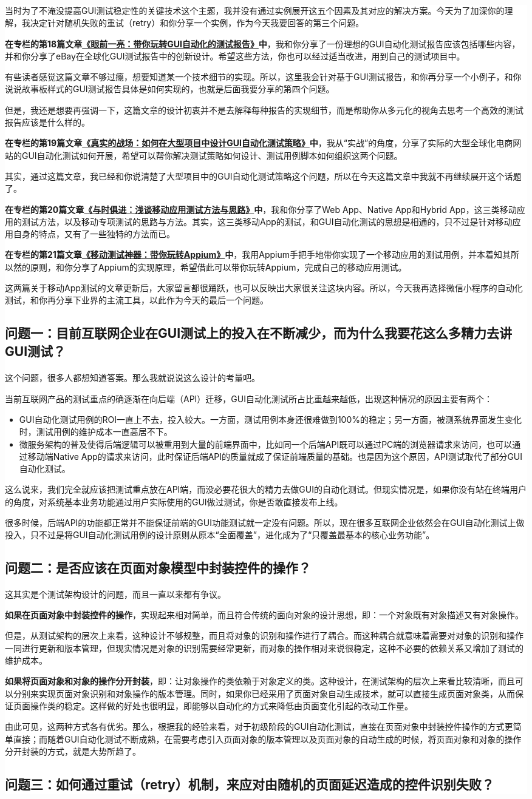 当时为了不淹没提高GUI测试稳定性的关键技术这个主题，我并没有通过实例展开这五个因素及其对应的解决方案。今天为了加深你的理解，我决定针对随机失败的重试（retry）和你分享一个实例，作为今天我要回答的第三个问题。

**在专栏的第18篇文章[《眼前一亮：带你玩转GUI自动化的测试报告》](https://time.geekbang.org/column/article/12558)中**，我和你分享了一份理想的GUI自动化测试报告应该包括哪些内容，并和你分享了eBay在全球化GUI测试报告中的创新设计。希望这些方法，你也可以经过适当改进，用到自己的测试项目中。

有些读者感觉这篇文章不够过瘾，想要知道某一个技术细节的实现。所以，这里我会针对基于GUI测试报告，和你再分享一个小例子，和你说说故事板样式的GUI测试报告具体是如何实现的，也就是后面我要分享的第四个问题。

但是，我还是想要再强调一下，这篇文章的设计初衷并不是去解释每种报告的实现细节，而是帮助你从多元化的视角去思考一个高效的测试报告应该是什么样的。

**在专栏的第19篇文章[《真实的战场：如何在大型项目中设计GUI自动化测试策略》](https://time.geekbang.org/column/article/13047)中**，我从“实战”的角度，分享了实际的大型全球化电商网站的GUI自动化测试如何开展，希望可以帮你解决测试策略如何设计、测试用例脚本如何组织这两个问题。

其实，通过这篇文章，我已经和你说清楚了大型项目中的GUI自动化测试策略这个问题，所以在今天这篇文章中我就不再继续展开这个话题了。

**在专栏的第20篇文章[《与时俱进：浅谈移动应用测试方法与思路》](https://time.geekbang.org/column/article/13168)中**，我和你分享了Web App、Native App和Hybrid App，这三类移动应用的测试方法，以及移动专项测试的思路与方法。其实，这三类移动App的测试，和GUI自动化测试的思想是相通的，只不过是针对移动应用自身的特点，又有了一些独特的方法而已。

**在专栏的第21篇文章[《移动测试神器：带你玩转Appium》](https://time.geekbang.org/column/article/13310)中**，我用Appium手把手地带你实现了一个移动应用的测试用例，并本着知其所以然的原则，和你分享了Appium的实现原理，希望借此可以带你玩转Appium，完成自己的移动应用测试。

这两篇关于移动App测试的文章更新后，大家留言都很踊跃，也可以反映出大家很关注这块内容。所以，今天我再选择微信小程序的自动化测试，和你再分享下业界的主流工具，以此作为今天的最后一个问题。

## 问题一：目前互联网企业在GUI测试上的投入在不断减少，而为什么我要花这么多精力去讲GUI测试？

这个问题，很多人都想知道答案。那么我就说说这么设计的考量吧。

当前互联网产品的测试重点的确逐渐在向后端（API）迁移，GUI自动化测试所占比重越来越低，出现这种情况的原因主要有两个：

* GUI自动化测试用例的ROI一直上不去，投入较大。一方面，测试用例本身还很难做到100\%的稳定；另一方面，被测系统界面发生变化时，测试用例的维护成本一直高居不下。
* 微服务架构的普及使得后端逻辑可以被重用到大量的前端界面中，比如同一个后端API既可以通过PC端的浏览器请求来访问，也可以通过移动端Native App的请求来访问，此时保证后端API的质量就成了保证前端质量的基础。也是因为这个原因，API测试取代了部分GUI自动化测试。

这么说来，我们完全就应该把测试重点放在API端，而没必要花很大的精力去做GUI的自动化测试。但现实情况是，如果你没有站在终端用户的角度，对系统基本业务功能通过用户实际使用的GUI做过测试，你是否敢直接发布上线。

很多时候，后端API的功能都正常并不能保证前端的GUI功能测试就一定没有问题。所以，现在很多互联网企业依然会在GUI自动化测试上做投入，只不过是将GUI自动化测试用例的设计原则从原本“全面覆盖”，进化成为了“只覆盖最基本的核心业务功能”。

## 问题二：是否应该在页面对象模型中封装控件的操作？

这其实是个测试架构设计的问题，而且一直以来都有争议。

**如果在页面对象中封装控件的操作**，实现起来相对简单，而且符合传统的面向对象的设计思想，即：一个对象既有对象描述又有对象操作。

但是，从测试架构的层次上来看，这种设计不够规整，而且将对象的识别和操作进行了耦合。而这种耦合就意味着需要对对象的识别和操作一同进行更新和版本管理，但现实情况是对象的识别需要经常更新，而对象的操作相对来说很稳定，这种不必要的依赖关系又增加了测试的维护成本。

**如果将页面对象和对象的操作分开封装**，即：让对象操作的类依赖于对象定义的类。这种设计，在测试架构的层次上来看比较清晰，而且可以分别来实现页面对象识别和对象操作的版本管理。同时，如果你已经采用了页面对象自动生成技术，就可以直接生成页面对象类，从而保证页面操作类的稳定。这样做的好处也很明显，即能够以自动化的方式来降低由页面变化引起的改动工作量。

由此可见，这两种方式各有优劣。那么，根据我的经验来看，对于初级阶段的GUI自动化测试，直接在页面对象中封装控件操作的方式更简单直接；而随着GUI自动化测试不断成熟，在需要考虑引入页面对象的版本管理以及页面对象的自动生成的时候，将页面对象和对象的操作分开封装的方式，就是大势所趋了。

## 问题三：如何通过重试（retry）机制，来应对由随机的页面延迟造成的控件识别失败？
